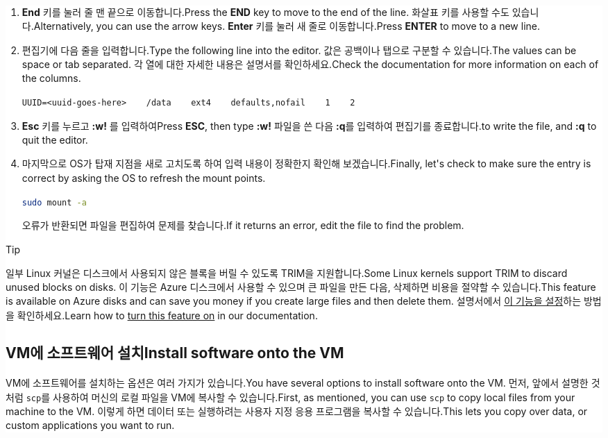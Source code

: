 1. <span data-ttu-id="4e63e-169">**End** 키를 눌러 줄 맨 끝으로 이동합니다.</span><span class="sxs-lookup"><span data-stu-id="4e63e-169">Press the **END** key to move to the end of the line.</span></span> <span data-ttu-id="4e63e-170">화살표 키를 사용할 수도 있습니다.</span><span class="sxs-lookup"><span data-stu-id="4e63e-170">Alternatively, you can use the arrow keys.</span></span> <span data-ttu-id="4e63e-171">**Enter** 키를 눌러 새 줄로 이동합니다.</span><span class="sxs-lookup"><span data-stu-id="4e63e-171">Press **ENTER** to move to a new line.</span></span>

1. <span data-ttu-id="4e63e-172">편집기에 다음 줄을 입력합니다.</span><span class="sxs-lookup"><span data-stu-id="4e63e-172">Type the following line into the editor.</span></span> <span data-ttu-id="4e63e-173">값은 공백이나 탭으로 구분할 수 있습니다.</span><span class="sxs-lookup"><span data-stu-id="4e63e-173">The values can be space or tab separated.</span></span> <span data-ttu-id="4e63e-174">각 열에 대한 자세한 내용은 설명서를 확인하세요.</span><span class="sxs-lookup"><span data-stu-id="4e63e-174">Check the documentation for more information on each of the columns.</span></span>

    ```output
    UUID=<uuid-goes-here>    /data    ext4    defaults,nofail    1    2
    ```
1. <span data-ttu-id="4e63e-175">**Esc** 키를 누르고 **:w!** 를 입력하여</span><span class="sxs-lookup"><span data-stu-id="4e63e-175">Press **ESC**, then type **:w!**</span></span> <span data-ttu-id="4e63e-176">파일을 쓴 다음 **:q**를 입력하여 편집기를 종료합니다.</span><span class="sxs-lookup"><span data-stu-id="4e63e-176">to write the file, and **:q** to quit the editor.</span></span>

1. <span data-ttu-id="4e63e-177">마지막으로 OS가 탑재 지점을 새로 고치도록 하여 입력 내용이 정확한지 확인해 보겠습니다.</span><span class="sxs-lookup"><span data-stu-id="4e63e-177">Finally, let's check to make sure the entry is correct by asking the OS to refresh the mount points.</span></span>

    ```bash
    sudo mount -a
    ```
    
    <span data-ttu-id="4e63e-178">오류가 반환되면 파일을 편집하여 문제를 찾습니다.</span><span class="sxs-lookup"><span data-stu-id="4e63e-178">If it returns an error, edit the file to find the problem.</span></span>

> [!TIP]
> <span data-ttu-id="4e63e-179">일부 Linux 커널은 디스크에서 사용되지 않은 블록을 버릴 수 있도록 TRIM을 지원합니다.</span><span class="sxs-lookup"><span data-stu-id="4e63e-179">Some Linux kernels support TRIM to discard unused blocks on disks.</span></span> <span data-ttu-id="4e63e-180">이 기능은 Azure 디스크에서 사용할 수 있으며 큰 파일을 만든 다음, 삭제하면 비용을 절약할 수 있습니다.</span><span class="sxs-lookup"><span data-stu-id="4e63e-180">This feature is available on Azure disks and can save you money if you create large files and then delete them.</span></span> <span data-ttu-id="4e63e-181">설명서에서 [이 기능을 설정](https://docs.microsoft.com/azure/virtual-machines/linux/attach-disk-portal#trimunmap-support-for-linux-in-azure)하는 방법을 확인하세요.</span><span class="sxs-lookup"><span data-stu-id="4e63e-181">Learn how to [turn this feature on](https://docs.microsoft.com/azure/virtual-machines/linux/attach-disk-portal#trimunmap-support-for-linux-in-azure) in our documentation.</span></span>

## <a name="install-software-onto-the-vm"></a><span data-ttu-id="4e63e-182">VM에 소프트웨어 설치</span><span class="sxs-lookup"><span data-stu-id="4e63e-182">Install software onto the VM</span></span>

<span data-ttu-id="4e63e-183">VM에 소프트웨어를 설치하는 옵션은 여러 가지가 있습니다.</span><span class="sxs-lookup"><span data-stu-id="4e63e-183">You have several options to install software onto the VM.</span></span> <span data-ttu-id="4e63e-184">먼저, 앞에서 설명한 것처럼 `scp`를 사용하여 머신의 로컬 파일을 VM에 복사할 수 있습니다.</span><span class="sxs-lookup"><span data-stu-id="4e63e-184">First, as mentioned, you can use `scp` to copy local files from your machine to the VM.</span></span> <span data-ttu-id="4e63e-185">이렇게 하면 데이터 또는 실행하려는 사용자 지정 응용 프로그램을 복사할 수 있습니다.</span><span class="sxs-lookup"><span data-stu-id="4e63e-185">This lets you copy over data, or custom applications you want to run.</span></span>
